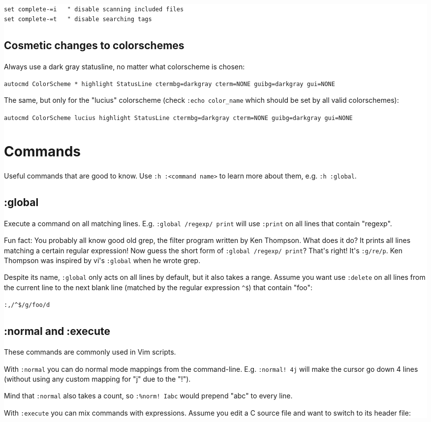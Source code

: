 ```vim
set complete-=i   " disable scanning included files
set complete-=t   " disable searching tags
```

## Cosmetic changes to colorschemes

Always use a dark gray statusline, no matter what colorscheme is chosen:

```vim
autocmd ColorScheme * highlight StatusLine ctermbg=darkgray cterm=NONE guibg=darkgray gui=NONE
```

The same, but only for the "lucius" colorscheme (check `:echo
color_name` which should be set by all valid colorschemes):

```vim
autocmd ColorScheme lucius highlight StatusLine ctermbg=darkgray cterm=NONE guibg=darkgray gui=NONE
```

# Commands

Useful commands that are good to know. Use `:h :<command name>` to learn more
about them, e.g. `:h :global`.

## :global

Execute a command on all matching lines. E.g. `:global /regexp/ print` will use
`:print` on all lines that contain "regexp".

Fun fact: You probably all know good old grep, the filter program written by Ken
Thompson. What does it do? It prints all lines matching a certain regular
expression! Now guess the short form of `:global /regexp/ print`? That's right!
It's `:g/re/p`. Ken Thompson was inspired by vi's `:global` when he wrote grep.

Despite its name, `:global` only acts on all lines by default, but it also takes
a range. Assume you want use `:delete` on all lines from the current line to the
next blank line (matched by the regular expression `^$`) that contain "foo":

```vim
:,/^$/g/foo/d
```

## :normal and :execute

These commands are commonly used in Vim scripts.

With `:normal` you can do normal mode mappings from the command-line. E.g.
`:normal! 4j` will make the cursor go down 4 lines (without using any custom
mapping for "j" due to the "!").

Mind that `:normal` also takes a count, so `:%norm! Iabc` would prepend "abc" to
every line.

With `:execute` you can mix commands with expressions. Assume you edit a C
source file and want to switch to its header file:
